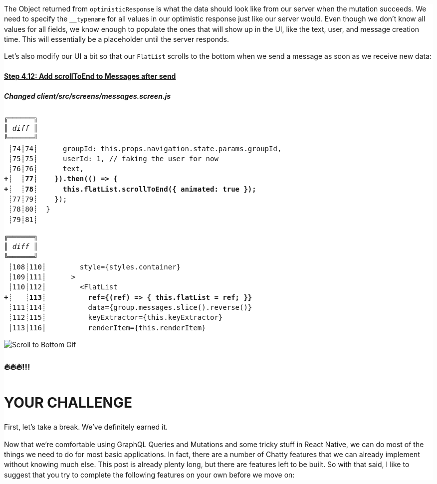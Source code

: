 
[}]: #

The Object returned from `optimisticResponse` is what the data should look like from our server when the mutation succeeds. We need to specify the `__typename` for all  values in our optimistic response just like our server would. Even though we don’t know all values for all fields, we know enough to populate the ones that will show up in the UI, like the text, user, and message creation time. This will essentially be a placeholder until the server responds.

Let’s also modify our UI a bit so that our `FlatList` scrolls to the bottom when we send a message as soon as we receive new data:

[{]: <helper> (diffStep 4.12)

#### [Step 4.12: Add scrollToEnd to Messages after send](https://github.com/srtucker22/chatty/commit/27009ec)

##### Changed client&#x2F;src&#x2F;screens&#x2F;messages.screen.js
<pre>
<i>╔══════╗</i>
<i>║ diff ║</i>
<i>╚══════╝</i>
 ┊74┊74┊      groupId: this.props.navigation.state.params.groupId,
 ┊75┊75┊      userId: 1, // faking the user for now
 ┊76┊76┊      text,
<b>+┊  ┊77┊    }).then(() &#x3D;&gt; {</b>
<b>+┊  ┊78┊      this.flatList.scrollToEnd({ animated: true });</b>
 ┊77┊79┊    });
 ┊78┊80┊  }
 ┊79┊81┊
</pre>
<pre>
<i>╔══════╗</i>
<i>║ diff ║</i>
<i>╚══════╝</i>
 ┊108┊110┊        style&#x3D;{styles.container}
 ┊109┊111┊      &gt;
 ┊110┊112┊        &lt;FlatList
<b>+┊   ┊113┊          ref&#x3D;{(ref) &#x3D;&gt; { this.flatList &#x3D; ref; }}</b>
 ┊111┊114┊          data&#x3D;{group.messages.slice().reverse()}
 ┊112┊115┊          keyExtractor&#x3D;{this.keyExtractor}
 ┊113┊116┊          renderItem&#x3D;{this.renderItem}
</pre>

[}]: #

![Scroll to Bottom Gif](https://github.com/srtucker22/chatty/blob/master/.tortilla/media/step4-12.gif)

### 🔥🔥🔥!!!

# **YOUR CHALLENGE**
First, let’s take a break. We’ve definitely earned it.

Now that we’re comfortable using GraphQL Queries and Mutations and some tricky stuff in React Native, we can do most of the things we need to do for most basic applications. In fact, there are a number of Chatty features that we can already implement without knowing much else. This post is already plenty long, but there are features left to be built. So with that said, I like to suggest that you try to complete the following features on your own before we move on:


[//]: # (head-end)
[{]: <helper> (diffStep 4.1)
[{]: <helper> (diffStep 4.2)
[{]: <helper> (diffStep 4.3 files="client/src/components/message-input.component.js")
[{]: <helper> (diffStep 4.4)
[{]: <helper> (diffStep 4.5)
[{]: <helper> (diffStep 4.6)
[{]: <helper> (diffStep 4.7)
[{]: <helper> (diffStep 4.8)
[{]: <helper> (diffStep 4.9)
[{]: <helper> (diffStep "4.10")
[{]: <helper> (diffStep 4.11)
[{]: <helper> (diffStep 4.13)
